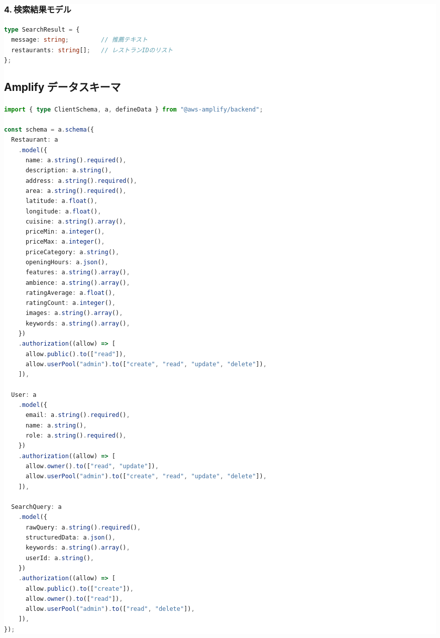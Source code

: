 ### 4. 検索結果モデル

```typescript
type SearchResult = {
  message: string;         // 推薦テキスト
  restaurants: string[];   // レストランIDのリスト
};
```

## Amplify データスキーマ

```typescript
import { type ClientSchema, a, defineData } from "@aws-amplify/backend";

const schema = a.schema({
  Restaurant: a
    .model({
      name: a.string().required(),
      description: a.string(),
      address: a.string().required(),
      area: a.string().required(),
      latitude: a.float(),
      longitude: a.float(),
      cuisine: a.string().array(),
      priceMin: a.integer(),
      priceMax: a.integer(),
      priceCategory: a.string(),
      openingHours: a.json(),
      features: a.string().array(),
      ambience: a.string().array(),
      ratingAverage: a.float(),
      ratingCount: a.integer(),
      images: a.string().array(),
      keywords: a.string().array(),
    })
    .authorization((allow) => [
      allow.public().to(["read"]),
      allow.userPool("admin").to(["create", "read", "update", "delete"]),
    ]),

  User: a
    .model({
      email: a.string().required(),
      name: a.string(),
      role: a.string().required(),
    })
    .authorization((allow) => [
      allow.owner().to(["read", "update"]),
      allow.userPool("admin").to(["create", "read", "update", "delete"]),
    ]),

  SearchQuery: a
    .model({
      rawQuery: a.string().required(),
      structuredData: a.json(),
      keywords: a.string().array(),
      userId: a.string(),
    })
    .authorization((allow) => [
      allow.public().to(["create"]),
      allow.owner().to(["read"]),
      allow.userPool("admin").to(["read", "delete"]),
    ]),
});
```